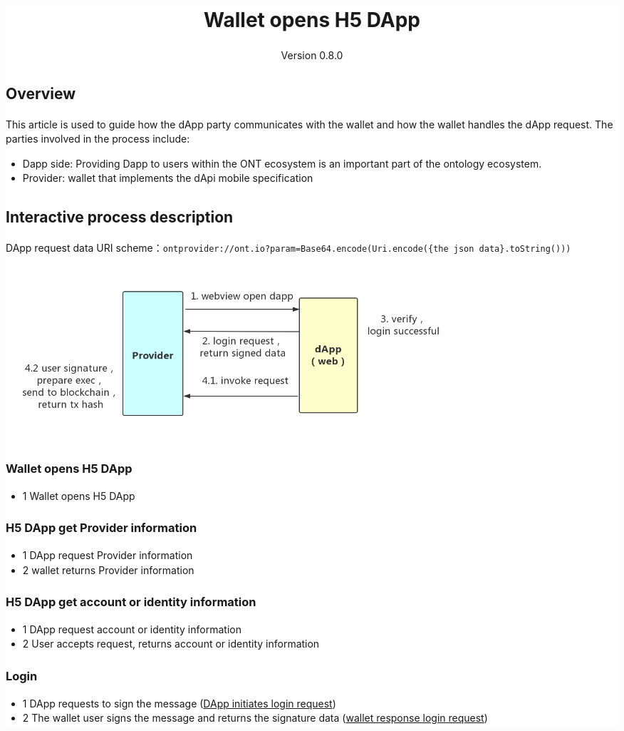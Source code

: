 <h1 align="center">Wallet opens H5 DApp</h1>
<p align="center" class="version">Version 0.8.0 </p>

## Overview

This article is used to guide how the dApp party communicates with the wallet and how the wallet handles the dApp request.
The parties involved in the process include:

* Dapp side: Providing Dapp to users within the ONT ecosystem is an important part of the ontology ecosystem.
* Provider: wallet that implements the dApi mobile specification

## Interactive process description

DApp request data URI scheme：```ontprovider://ont.io?param=Base64.encode(Uri.encode({the json data}.toString()))```

![login-invoke](images/scenario3.png)

### Wallet opens H5 DApp

- 1 Wallet opens H5 DApp

### H5 DApp get Provider information

- 1 DApp request Provider information
- 2 wallet returns Provider information

### H5 DApp get account or identity information

- 1 DApp request account or identity information
- 2 User accepts request, returns account or identity information


### Login
- 1 DApp requests to sign the message ([DApp initiates login request](#DApp-initiates-login-request))
- 2 The wallet user signs the message and returns the signature data ([wallet response login request](#wallet-response-login-request))
